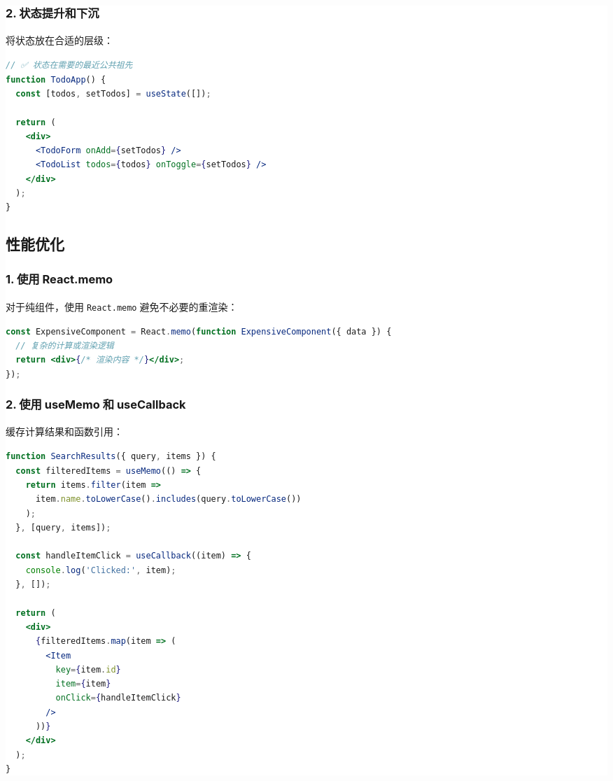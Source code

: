 ### 2. 状态提升和下沉

将状态放在合适的层级：

```jsx
// ✅ 状态在需要的最近公共祖先
function TodoApp() {
  const [todos, setTodos] = useState([]);
  
  return (
    <div>
      <TodoForm onAdd={setTodos} />
      <TodoList todos={todos} onToggle={setTodos} />
    </div>
  );
}
```

## 性能优化

### 1. 使用 React.memo

对于纯组件，使用 `React.memo` 避免不必要的重渲染：

```jsx
const ExpensiveComponent = React.memo(function ExpensiveComponent({ data }) {
  // 复杂的计算或渲染逻辑
  return <div>{/* 渲染内容 */}</div>;
});
```

### 2. 使用 useMemo 和 useCallback

缓存计算结果和函数引用：

```jsx
function SearchResults({ query, items }) {
  const filteredItems = useMemo(() => {
    return items.filter(item => 
      item.name.toLowerCase().includes(query.toLowerCase())
    );
  }, [query, items]);

  const handleItemClick = useCallback((item) => {
    console.log('Clicked:', item);
  }, []);

  return (
    <div>
      {filteredItems.map(item => (
        <Item 
          key={item.id} 
          item={item} 
          onClick={handleItemClick} 
        />
      ))}
    </div>
  );
}
```
